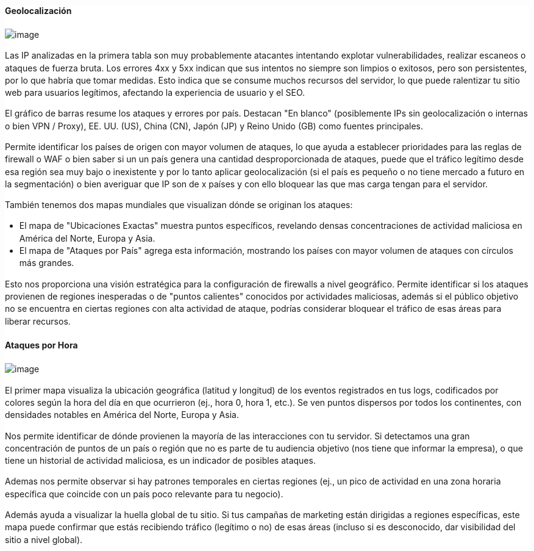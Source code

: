 #### Geolocalización

![image](https://github.com/user-attachments/assets/72021e97-6228-4cf7-9fea-ee5b5e7b6f18)


Las IP analizadas en la primera tabla son muy probablemente atacantes intentando explotar vulnerabilidades, realizar escaneos o ataques de fuerza bruta. Los errores 4xx y 5xx indican que sus intentos no siempre son limpios o exitosos, pero son persistentes, por lo que habría que tomar medidas.  Esto indica que se consume muchos recursos del servidor, lo que puede ralentizar tu sitio web para usuarios legítimos, afectando la experiencia de usuario y el SEO.

El gráfico de barras resume los ataques y errores por país. Destacan "En blanco" (posiblemente IPs sin geolocalización o internas o bien VPN / Proxy), EE. UU. (US), China (CN), Japón (JP) y Reino Unido (GB) como fuentes principales.

Permite identificar los países de origen con mayor volumen de ataques, lo que ayuda a establecer prioridades para las reglas de firewall o WAF o bien saber si un un país genera una cantidad desproporcionada de ataques, puede que el tráfico legítimo desde esa región sea muy bajo o inexistente y por lo tanto aplicar geolocalización (si el país es pequeño o no tiene mercado a futuro en la segmentación) o bien averiguar que IP son de x países y con ello bloquear las que mas carga tengan para el servidor.

También tenemos dos mapas mundiales que visualizan dónde se originan los ataques:

- El mapa de "Ubicaciones Exactas" muestra puntos específicos, revelando densas concentraciones de actividad maliciosa en América del Norte, Europa y Asia.
- El mapa de "Ataques por País" agrega esta información, mostrando los países con mayor volumen de ataques con círculos más grandes.

Esto nos proporciona una visión estratégica para la configuración de firewalls a nivel geográfico. Permite identificar si los ataques provienen de regiones inesperadas o de "puntos calientes" conocidos por actividades maliciosas, además si el público objetivo no se encuentra en ciertas regiones con alta actividad de ataque, podrías considerar bloquear el tráfico de esas áreas para liberar recursos.

#### Ataques por Hora

![image](https://github.com/user-attachments/assets/f6dd2d4d-a855-43d5-beb6-6c42256595f0)

El primer mapa visualiza la ubicación geográfica (latitud y longitud) de los eventos registrados en tus logs, codificados por colores según la hora del día en que ocurrieron (ej., hora 0, hora 1, etc.). Se ven puntos dispersos por todos los continentes, con densidades notables en América del Norte, Europa y Asia.

Nos permite identificar de dónde provienen la mayoría de las interacciones con tu servidor. Si detectamos una gran concentración de puntos de un país o región que no es parte de tu audiencia objetivo (nos tiene que informar la empresa), o que tiene un historial de actividad maliciosa, es un indicador de posibles ataques.

 Ademas nos permite observar si hay patrones temporales en ciertas regiones (ej., un pico de actividad en una zona horaria específica que coincide con un país poco relevante para tu negocio).

Además ayuda a visualizar la huella global de tu sitio. Si tus campañas de marketing están dirigidas a regiones específicas, este mapa puede confirmar que estás recibiendo tráfico (legítimo o no) de esas áreas (incluso si es desconocido, dar visibilidad del sitio a nivel global).
